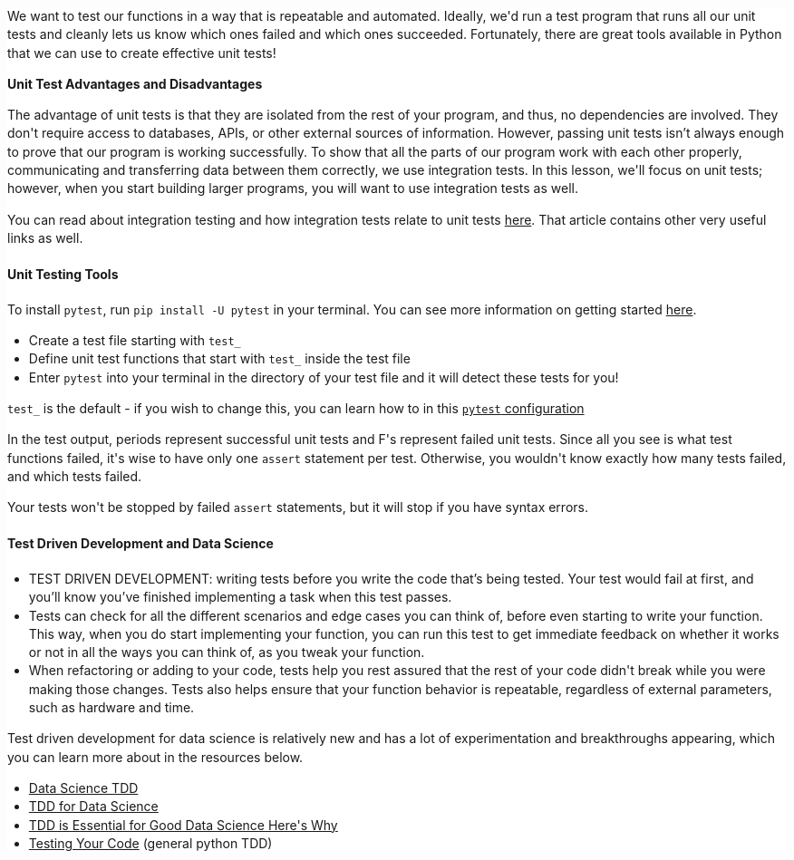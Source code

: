 We want to test our functions in a way that is repeatable and automated. Ideally, we'd run a test program that runs all our unit tests and cleanly lets us know which ones failed and which ones succeeded. Fortunately, there are great tools available in Python that we can use to create effective unit tests!

**Unit Test Advantages and Disadvantages**

The advantage of unit tests is that they are isolated from the rest of your program, and thus, no dependencies are involved. They don't require access to databases, APIs, or other external sources of information. However, passing unit tests isn’t always enough to prove that our program is working successfully. To show that all the parts of our program work with each other properly, communicating and transferring data between them correctly, we use integration tests. In this lesson, we'll focus on unit tests; however, when you start building larger programs, you will want to use integration tests as well.

You can read about integration testing and how integration tests relate to unit tests [here](https://www.fullstackpython.com/integration-testing.html). That article contains other very useful links as well.

#### Unit Testing Tools

To install `pytest`, run `pip install -U pytest` in your terminal. You can see more information on getting started [here](https://docs.pytest.org/en/latest/getting-started.html).

- Create a test file starting with `test_`
- Define unit test functions that start with `test_` inside the test file
- Enter `pytest` into your terminal in the directory of your test file and it will detect these tests for you!

`test_` is the default - if you wish to change this, you can learn how to in this [`pytest` configuration](https://docs.pytest.org/en/latest/customize.html)

In the test output, periods represent successful unit tests and F's represent failed unit tests. Since all you see is what test functions failed, it's wise to have only one `assert` statement per test. Otherwise, you wouldn't know exactly how many tests failed, and which tests failed.

Your tests won't be stopped by failed `assert` statements, but it will stop if you have syntax errors.

#### Test Driven Development and Data Science

- TEST DRIVEN DEVELOPMENT: writing tests before you write the code that’s being tested. Your test would fail at first, and you’ll know you’ve finished implementing a task when this test passes.
- Tests can check for all the different scenarios and edge cases you can think of, before even starting to write your function. This way, when you do start implementing your function, you can run this test to get immediate feedback on whether it works or not in all the ways you can think of, as you tweak your function.
- When refactoring or adding to your code, tests help you rest assured that the rest of your code didn't break while you were making those changes. Tests also helps ensure that your function behavior is repeatable, regardless of external parameters, such as hardware and time.

Test driven development for data science is relatively new and has a lot of experimentation and breakthroughs appearing, which you can learn more about in the resources below.
- [Data Science TDD](https://www.linkedin.com/pulse/data-science-test-driven-development-sam-savage/)
- [TDD for Data Science](http://engineering.pivotal.io/post/test-driven-development-for-data-science/)
- [TDD is Essential for Good Data Science Here's Why](https://medium.com/@karijdempsey/test-driven-development-is-essential-for-good-data-science-heres-why-db7975a03a44)
- [Testing Your Code](http://docs.python-guide.org/en/latest/writing/tests/) (general python TDD)

